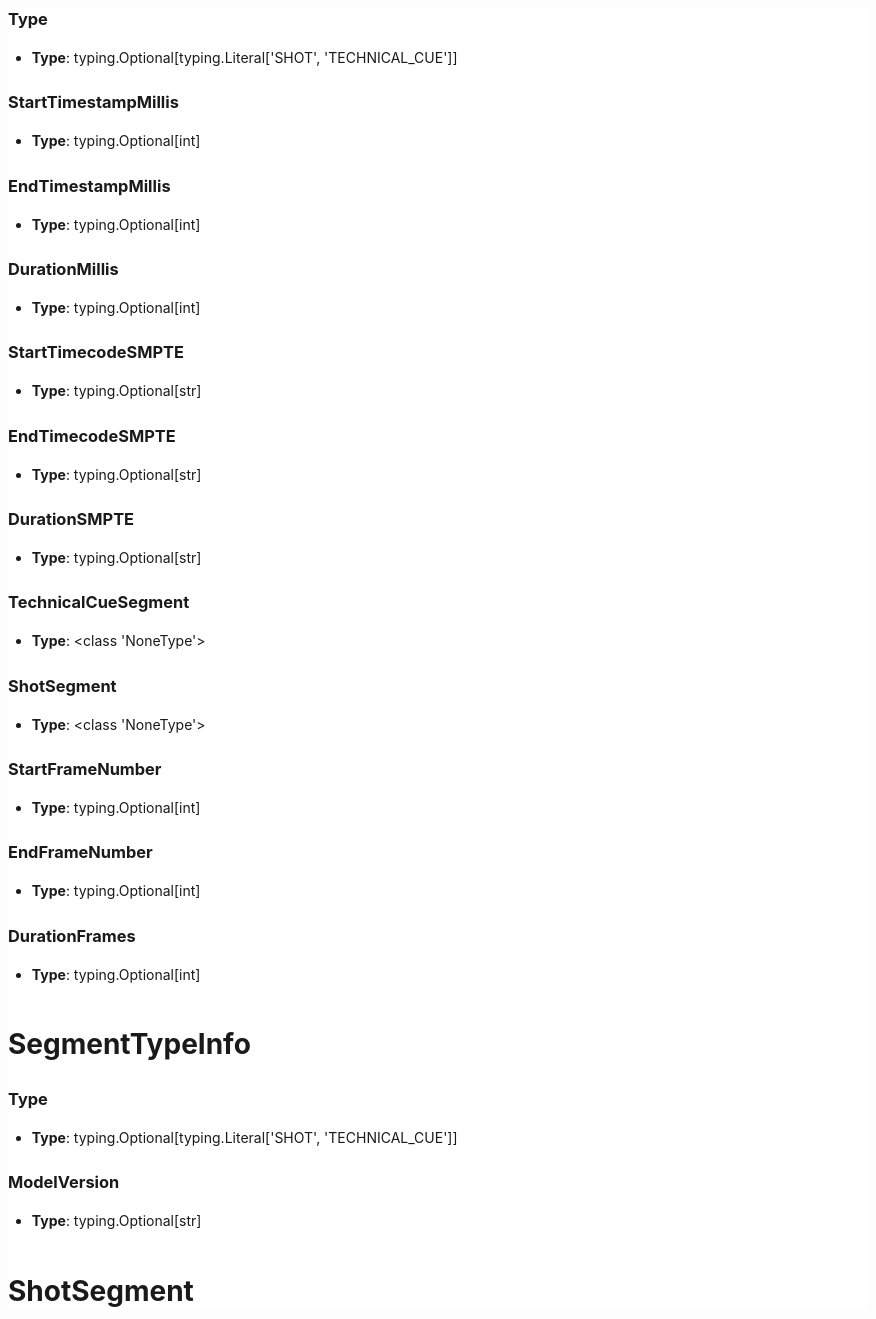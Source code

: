 ### Type
- **Type**: typing.Optional[typing.Literal['SHOT', 'TECHNICAL_CUE']]

### StartTimestampMillis
- **Type**: typing.Optional[int]

### EndTimestampMillis
- **Type**: typing.Optional[int]

### DurationMillis
- **Type**: typing.Optional[int]

### StartTimecodeSMPTE
- **Type**: typing.Optional[str]

### EndTimecodeSMPTE
- **Type**: typing.Optional[str]

### DurationSMPTE
- **Type**: typing.Optional[str]

### TechnicalCueSegment
- **Type**: <class 'NoneType'>

### ShotSegment
- **Type**: <class 'NoneType'>

### StartFrameNumber
- **Type**: typing.Optional[int]

### EndFrameNumber
- **Type**: typing.Optional[int]

### DurationFrames
- **Type**: typing.Optional[int]


# SegmentTypeInfo

### Type
- **Type**: typing.Optional[typing.Literal['SHOT', 'TECHNICAL_CUE']]

### ModelVersion
- **Type**: typing.Optional[str]


# ShotSegment
